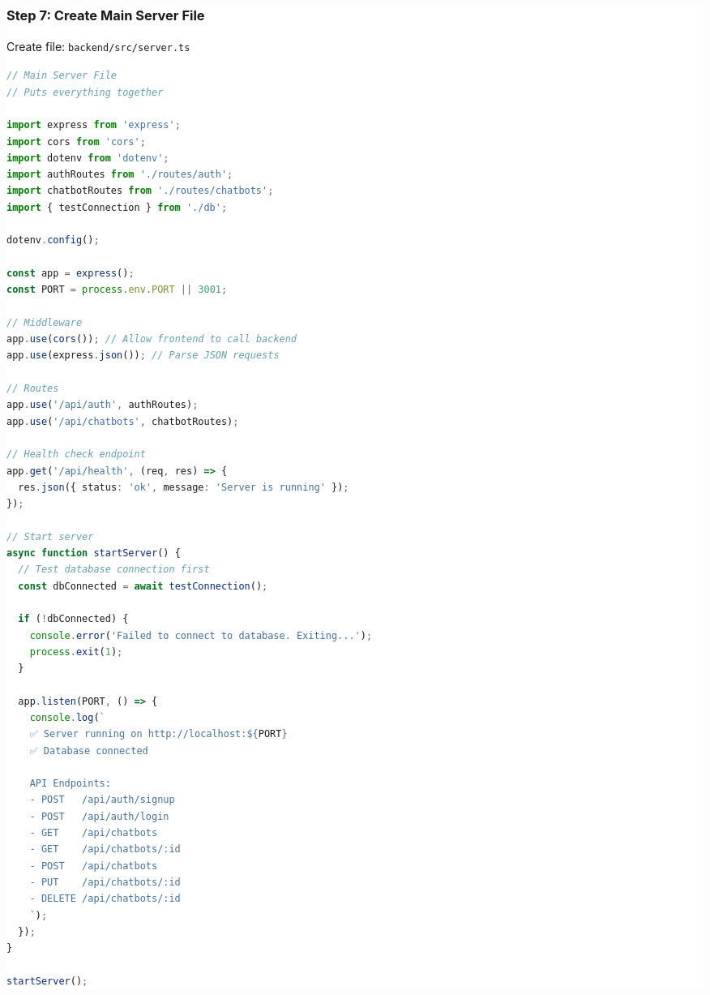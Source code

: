 ### Step 7: Create Main Server File

Create file: `backend/src/server.ts`

```typescript
// Main Server File
// Puts everything together

import express from 'express';
import cors from 'cors';
import dotenv from 'dotenv';
import authRoutes from './routes/auth';
import chatbotRoutes from './routes/chatbots';
import { testConnection } from './db';

dotenv.config();

const app = express();
const PORT = process.env.PORT || 3001;

// Middleware
app.use(cors()); // Allow frontend to call backend
app.use(express.json()); // Parse JSON requests

// Routes
app.use('/api/auth', authRoutes);
app.use('/api/chatbots', chatbotRoutes);

// Health check endpoint
app.get('/api/health', (req, res) => {
  res.json({ status: 'ok', message: 'Server is running' });
});

// Start server
async function startServer() {
  // Test database connection first
  const dbConnected = await testConnection();
  
  if (!dbConnected) {
    console.error('Failed to connect to database. Exiting...');
    process.exit(1);
  }
  
  app.listen(PORT, () => {
    console.log(`
    ✅ Server running on http://localhost:${PORT}
    ✅ Database connected
    
    API Endpoints:
    - POST   /api/auth/signup
    - POST   /api/auth/login
    - GET    /api/chatbots
    - GET    /api/chatbots/:id
    - POST   /api/chatbots
    - PUT    /api/chatbots/:id
    - DELETE /api/chatbots/:id
    `);
  });
}

startServer();
```

